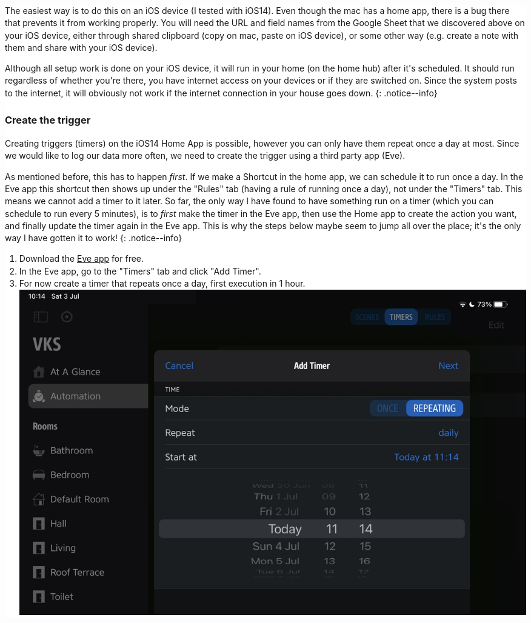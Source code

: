 The easiest way is to do this on an iOS device (I tested with iOS14).
Even though the mac has a home app, there is a bug there that prevents it from working properly.
You will need the URL and field names from the Google Sheet that we discovered above on your iOS device, either through shared clipboard (copy on mac, paste on iOS device), or some other way (e.g. create a note with them and share with your iOS device).

Although all setup work is done on your iOS device, it will run in your home (on the home hub) after it's scheduled.
It should run regardless of whether you're there, you have internet access on your devices or if they are switched on.
Since the system posts to the internet, it will obviously not work if the internet connection in your house goes down.
{: .notice--info}

### Create the trigger
Creating triggers (timers) on the iOS14 Home App is possible, however you can only have them repeat once a day at most.
Since we would like to log our data more often, we need to create the trigger using a third party app (Eve).

As mentioned before, this has to happen _first_.
If we make a Shortcut in the home app, we can schedule it to run once a day.
In the Eve app this shortcut then shows up under the "Rules" tab (having a rule of running once a day), not under the "Timers" tab.
This means we cannot add a timer to it later.
So far, the only way I have found to have something run on a timer (which you can schedule to run every 5 minutes), is to _first_ make the timer in the Eve app, then use the Home app to create the action you want, and finally update the timer again in the Eve app.
This is why the steps below maybe seem to jump all over the place; it's the only way I have gotten it to work!
{: .notice--info}

1. Download the [Eve app](https://apps.apple.com/us/app/eve-for-homekit/id917695792) for free.
1. In the Eve app, go to the "Timers" tab and click "Add Timer".
1. For now create a timer that repeats once a day, first execution in 1 hour.
![Screenshot of creating timer in Eve](/assets/images/2021/07/03/create-timer.jpg)